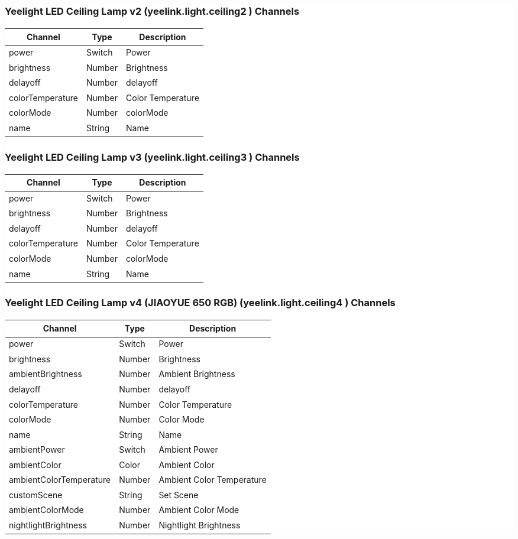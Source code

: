 
### Yeelight LED Ceiling Lamp v2 (yeelink.light.ceiling2 ) Channels


| Channel | Type | Description |
| ----- | ----- | -------------------------------- |
| power | Switch | Power | 
| brightness | Number | Brightness | 
| delayoff | Number | delayoff | 
| colorTemperature | Number | Color Temperature  | 
| colorMode | Number | colorMode | 
| name | String | Name | 


### Yeelight LED Ceiling Lamp v3 (yeelink.light.ceiling3 ) Channels


| Channel | Type | Description |
| ----- | ----- | -------------------------------- |
| power | Switch | Power | 
| brightness | Number | Brightness | 
| delayoff | Number | delayoff | 
| colorTemperature | Number | Color Temperature  | 
| colorMode | Number | colorMode | 
| name | String | Name | 


### Yeelight LED Ceiling Lamp v4 (JIAOYUE 650 RGB) (yeelink.light.ceiling4 ) Channels


| Channel | Type | Description |
| ----- | ----- | -------------------------------- |
| power | Switch | Power | 
| brightness | Number | Brightness | 
| ambientBrightness | Number | Ambient Brightness | 
| delayoff | Number | delayoff | 
| colorTemperature | Number | Color Temperature  | 
| colorMode | Number | Color Mode | 
| name | String | Name | 
| ambientPower | Switch | Ambient Power | 
| ambientColor | Color | Ambient Color | 
| ambientColorTemperature | Number | Ambient Color Temperature  | 
| customScene | String | Set Scene | 
| ambientColorMode | Number | Ambient Color Mode | 
| nightlightBrightness | Number | Nightlight Brightness | 
